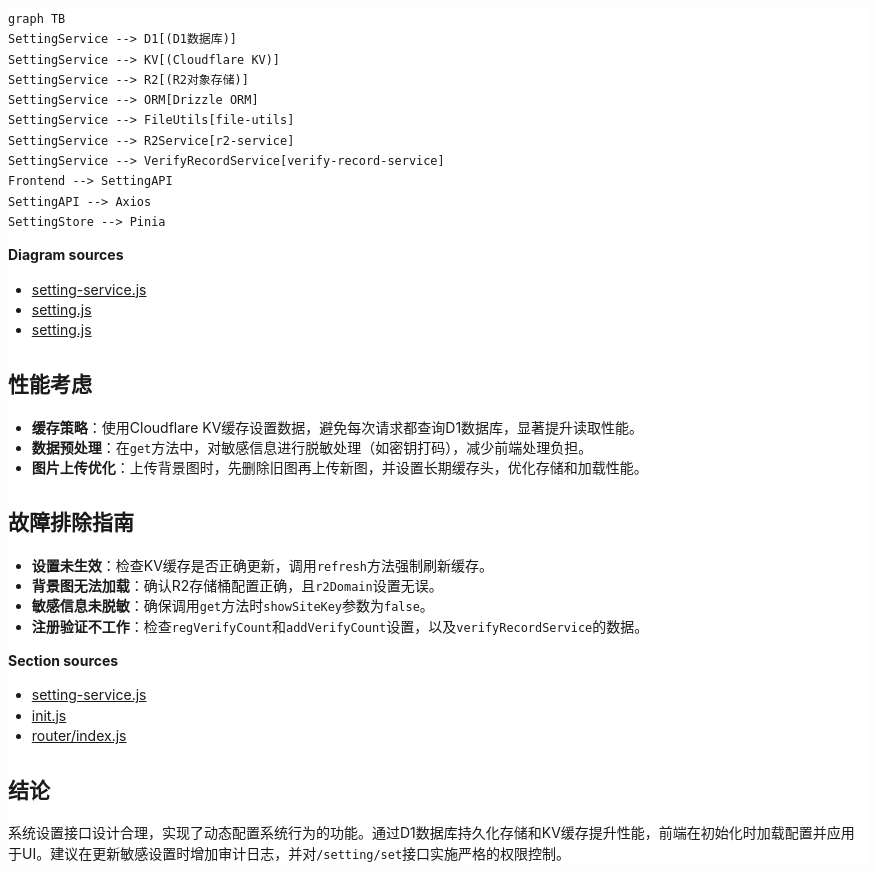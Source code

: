 ```mermaid
graph TB
SettingService --> D1[(D1数据库)]
SettingService --> KV[(Cloudflare KV)]
SettingService --> R2[(R2对象存储)]
SettingService --> ORM[Drizzle ORM]
SettingService --> FileUtils[file-utils]
SettingService --> R2Service[r2-service]
SettingService --> VerifyRecordService[verify-record-service]
Frontend --> SettingAPI
SettingAPI --> Axios
SettingStore --> Pinia
```

**Diagram sources**
- [setting-service.js](file://mail-worker/src/service/setting-service.js#L1-L10)
- [setting.js](file://mail-vue/src/request/setting.js#L1-L2)
- [setting.js](file://mail-vue/src/store/setting.js#L1-L2)

## 性能考虑
- **缓存策略**：使用Cloudflare KV缓存设置数据，避免每次请求都查询D1数据库，显著提升读取性能。
- **数据预处理**：在`get`方法中，对敏感信息进行脱敏处理（如密钥打码），减少前端处理负担。
- **图片上传优化**：上传背景图时，先删除旧图再上传新图，并设置长期缓存头，优化存储和加载性能。

## 故障排除指南
- **设置未生效**：检查KV缓存是否正确更新，调用`refresh`方法强制刷新缓存。
- **背景图无法加载**：确认R2存储桶配置正确，且`r2Domain`设置无误。
- **敏感信息未脱敏**：确保调用`get`方法时`showSiteKey`参数为`false`。
- **注册验证不工作**：检查`regVerifyCount`和`addVerifyCount`设置，以及`verifyRecordService`的数据。

**Section sources**
- [setting-service.js](file://mail-worker/src/service/setting-service.js#L60-L130)
- [init.js](file://mail-vue/src/init/init.js#L40-L69)
- [router/index.js](file://mail-vue/src/router/index.js#L123-L165)

## 结论
系统设置接口设计合理，实现了动态配置系统行为的功能。通过D1数据库持久化存储和KV缓存提升性能，前端在初始化时加载配置并应用于UI。建议在更新敏感设置时增加审计日志，并对`/setting/set`接口实施严格的权限控制。